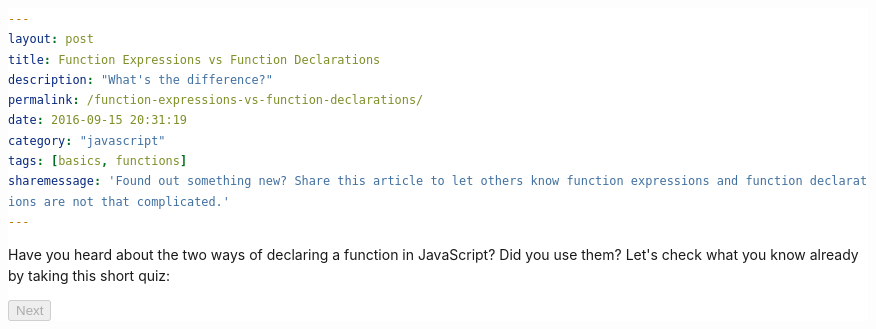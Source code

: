 ```yaml
---
layout: post
title: Function Expressions vs Function Declarations
description: "What's the difference?"
permalink: /function-expressions-vs-function-declarations/
date: 2016-09-15 20:31:19
category: "javascript"
tags: [basics, functions]
sharemessage: 'Found out something new? Share this article to let others know function expressions and function declarations are not that complicated.'
---
```


Have you heard about the two ways of declaring a function in JavaScript? Did you use them? Let's check what you know already by taking this short quiz:

<div id="quizContent"></div>

<button id="nextQuestion" disabled="true" onclick="nextQuestionBtnHandler();">Next</button>

<script src="//d3js.org/d3.v3.min.js" charset="utf-8"></script>
<script type="text/javascript" src="../assets/scripts/charts/gauge.js"></script>
<script type="text/javascript">
'use strict';

    var quizContent = {
        questions: [
            {
                body: '' + 
'<span>What is the output of the following code?</span>' +
'<div class="language-javascript highlighter-rouge"><pre class="highlight"><code><span class="kd">function</span> <span class="nx">universeIs</span> <span class="p">()</span> <span class="p">{</span>\n' +
    '    <span class="kd">function</span> <span class="nx">dimension</span> <span class="p">()</span> <span class="p">{</span>\n' +
        '        <span class="k">return</span> <span class="s1">"gigantic"</span><span class="p">;</span>\n' +
    '    <span class="p">}</span>\n' +
    '    <span class="k">return</span> <span class="nx">dimension</span><span class="p">();</span>\n' +
    '    <span class="kd">function</span> <span class="nx">dimension</span> <span class="p">()</span> <span class="p">{</span>\n' +
        '        <span class="k">return</span> <span class="s1">"enormous"</span><span class="p">;</span>\n' +
    '    <span class="p">}</span>\n' +
'<span class="p">}</span>\n' +
'<span class="nx">console</span><span class="p">.</span><span class="nx">log</span><span class="p">(</span><span class="nx">universeIs</span><span class="p">());</span>\n' +
'</code></pre>\n' +
'</div>',
                answers: [
                    'gigantic',
                    'enormous',
                    'undefined',
                    'it will throw an error'
                ],
                correctAnswer: 1
            },
            {
                body: '' + 
                '<span>What will print the following code?</span>' + 
'<div class="language-javascript highlighter-rouge"><pre class="highlight"><code><span class="nx">console</span><span class="p">.</span><span class="nx">log</span><span class="p">(</span><span class="nx">universeIs</span><span class="p">());</span>\n' +
'<span class="kd">function</span> <span class="nx">universeIs</span> <span class="p">()</span> <span class="p">{</span>\n' +